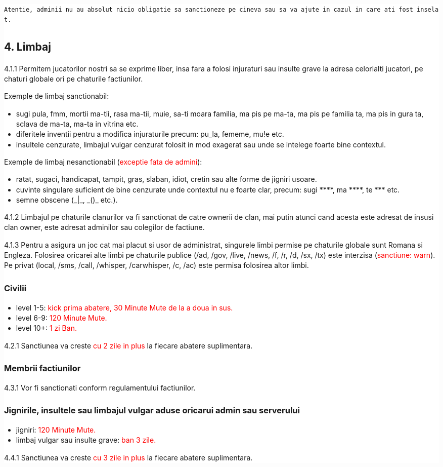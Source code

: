     Atentie, adminii nu au absolut nicio obligatie sa sanctioneze pe cineva sau sa va ajute in cazul in care ati fost inselat.

## 4. Limbaj
<span style="color:var(--pink);">4.1.1</span> Permitem jucatorilor nostri sa se exprime liber, insa fara a folosi injuraturi sau insulte grave la adresa celorlalti jucatori, pe chaturi globale ori pe chaturile factiunilor.

Exemple de limbaj sanctionabil:

- sugi pula, fmm, mortii ma-tii, rasa ma-tii, muie, sa-ti moara familia, ma pis pe ma-ta, ma pis pe familia ta, ma pis in gura ta, sclava de ma-ta, ma-ta in vitrina etc.
- diferitele inventii pentru a modifica injuraturile precum: pu_la, fememe, mu!e etc.
- insultele cenzurate, limbajul vulgar cenzurat folosit in mod exagerat sau unde se intelege foarte bine contextul.

Exemple de limbaj nesanctionabil (<span style="color:red;">exceptie fata de admini</span>):

- ratat, sugaci, handicapat, tampit, gras, slaban, idiot, cretin sau alte forme de jigniri usoare.
- cuvinte singulare suficient de bine cenzurate unde contextul nu e foarte clar, precum: sugi \*\*\*\*, ma \*\*\*\*, te \*\*\* etc.
- semne obscene (\_|\_, \_\(\)\_ etc.).

<span style="color:var(--pink);">4.1.2</span> Limbajul pe chaturile clanurilor va fi sanctionat de catre ownerii de clan, mai putin atunci cand acesta este adresat de insusi clan owner, este adresat adminilor sau colegilor de factiune.

<span style="color:var(--pink);">4.1.3</span> Pentru a asigura un joc cat mai placut si usor de administrat, singurele limbi permise pe chaturile globale sunt Romana si Engleza. Folosirea oricarei alte limbi pe chaturile publice (/ad, /gov, /live, /news, /f, /r, /d, /sx, /tx) este interzisa (<span style="color:red;">sanctiune: warn</span>). Pe privat (local, /sms, /call, /whisper, /carwhisper, /c, /ac) este permisa folosirea altor limbi.

### Civilii
- level 1-5: <span style="color:red;">kick prima abatere, 30 Minute Mute de la a doua in sus.</span>
- level 6-9: <span style="color:red;">120 Minute Mute.</span>
- level 10+: <span style="color:red;">1 zi Ban.</span>

<span style="color:var(--pink);">4.2.1</span> Sanctiunea va creste <span style="color:red;">cu 2 zile in plus</span> la fiecare abatere suplimentara.

### Membrii factiunilor
<span style="color:var(--pink);">4.3.1</span> Vor fi sanctionati conform regulamentului factiunilor.

### Jignirile, insultele sau limbajul vulgar aduse oricarui admin sau serverului
- jigniri: <span style="color:red;">120 Minute Mute.</span>
- limbaj vulgar sau insulte grave: <span style="color:red;">ban 3 zile.</span>

<span style="color:var(--pink);">4.4.1</span> Sanctiunea va creste <span style="color:red;">cu 3 zile in plus</span> la fiecare abatere suplimentara.

